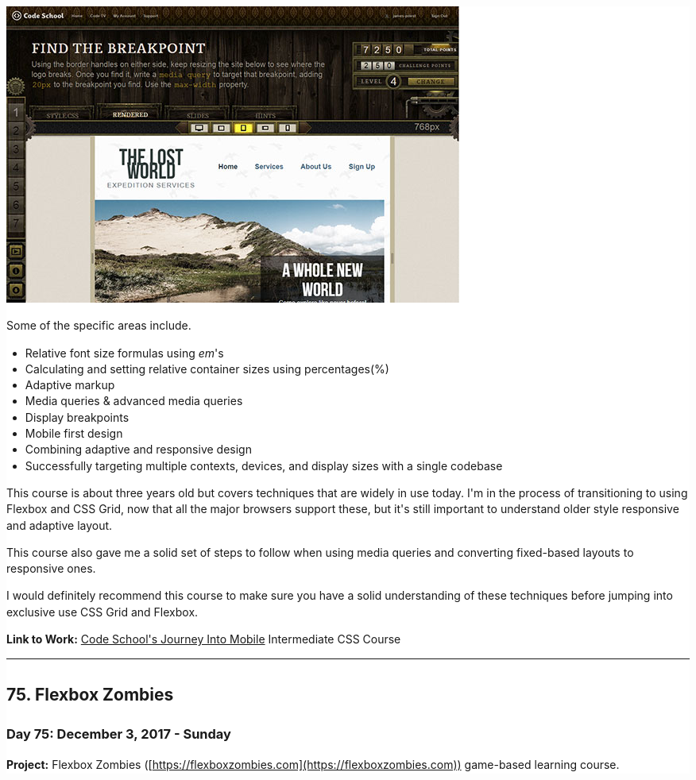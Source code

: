 [![Mobile Web Screenshot](assets/images/sm_code-school-mobile-web.jpg)](assets/images/full-size/code-school-mobile-web.png)

Some of the specific areas include.

- Relative font size formulas using _em_'s
- Calculating and setting relative container sizes using percentages(%)
- Adaptive markup
- Media queries & advanced media queries
- Display breakpoints
- Mobile first design
- Combining adaptive and responsive design
- Successfully targeting multiple contexts, devices, and display sizes with a single codebase

This course is about three years old but covers techniques that are widely in use today. I'm in the process of transitioning to using Flexbox and CSS Grid, now that all the major browsers support these, but it's still important to understand older style responsive and adaptive layout.

This course also gave me a solid set of steps to follow when using media queries and converting fixed-based layouts to responsive ones.

I would definitely recommend this course to make sure you have a solid understanding of these techniques before jumping into exclusive use CSS Grid and Flexbox.

**Link to Work:** [Code School's Journey Into Mobile](https://www.codeschool.com/courses/journey-into-mobile) Intermediate CSS Course

---

## 75. Flexbox Zombies
### Day 75: December 3, 2017 - Sunday

**Project:** Flexbox Zombies ([https://flexboxzombies.com](https://flexboxzombies.com)) game-based learning course.
